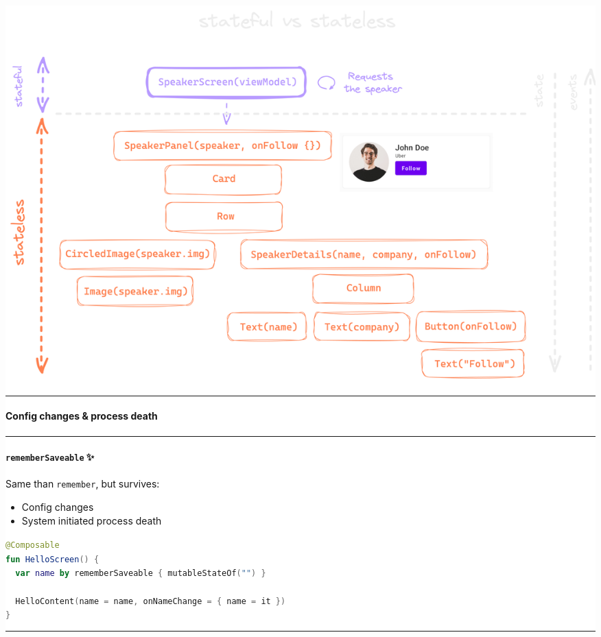 <img src="slides/images/stateful_vs_stateless.png" width="1000">

---

#### **Config changes & process death**

---

#### **`rememberSaveable`** ✨

Same than `remember`, but survives:

* Config changes
* System initiated process death

```kotlin
@Composable
fun HelloScreen() {
  var name by rememberSaveable { mutableStateOf("") }

  HelloContent(name = name, onNameChange = { name = it })
}
```

---
